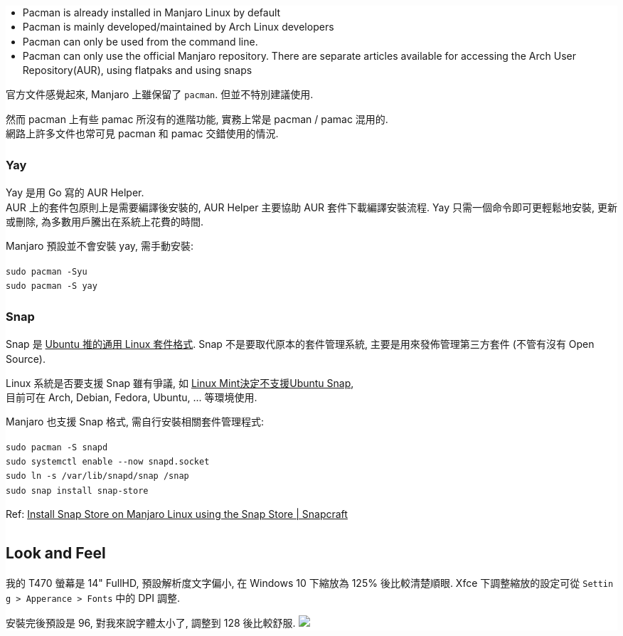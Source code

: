 -   Pacman is already installed in Manjaro Linux by default
-   Pacman is mainly developed/maintained by Arch Linux developers
-   Pacman can only be used from the command line.
-   Pacman can only use the official Manjaro repository. 
    There are separate articles available for accessing the Arch User Repository(AUR), 
    using flatpaks and using snaps

官方文件感覺起來, Manjaro 上雖保留了 `pacman`. 但並不特別建議使用.  

然而 pacman 上有些 pamac 所沒有的進階功能, 實務上常是 pacman / pamac 混用的.  
網路上許多文件也常可見 pacman 和 pamac 交錯使用的情況.

### Yay ###

Yay 是用 Go 寫的 AUR Helper.    
AUR 上的套件包原則上是需要編譯後安裝的, 
AUR Helper 主要協助 AUR 套件下載編譯安裝流程.
Yay 只需一個命令即可更輕鬆地安裝, 更新或刪除, 為多數用戶騰出在系統上花費的時間.

Manjaro 預設並不會安裝 yay, 需手動安裝:

```shell
sudo pacman -Syu
sudo pacman -S yay
```

### Snap ###

Snap 是 [Ubuntu 推的通用 Linux 套件格式](https://blog.longwin.com.tw/2016/07/ubuntu-linux-common-package-snap-2016/).
Snap 不是要取代原本的套件管理系統, 主要是用來發佈管理第三方套件 (不管有沒有 Open Source).

Linux 系統是否要支援 Snap 雖有爭議, 如 [Linux Mint決定不支援Ubuntu Snap](https://www.ithome.com.tw/news/138756),  
目前可在 Arch, Debian, Fedora, Ubuntu, ... 等環境使用.

Manjaro 也支援 Snap 格式, 需自行安裝相關套件管理程式:  

``` shell
sudo pacman -S snapd
sudo systemctl enable --now snapd.socket
sudo ln -s /var/lib/snapd/snap /snap
sudo snap install snap-store
```

Ref: [Install Snap Store on Manjaro Linux using the Snap Store | Snapcraft](https://snapcraft.io/install/snap-store/manjaro)



## Look and Feel ##

我的 T470 螢幕是 14" FullHD, 預設解析度文字偏小, 
在 Windows 10 下縮放為 125% 後比較清楚順眼.
Xfce 下調整縮放的設定可從 `Setting > Apperance > Fonts` 中的 DPI 調整.  

安裝完後預設是 96, 對我來說字體太小了, 調整到 128 後比較舒服.
![](https://lh3.googleusercontent.com/pw/AM-JKLUAXnzZ8Uo1Cdfj2sVsg4qHcvlQLkjxYg75KlHUFs5FSr62i_-z2O-InoZyCcXfvk-5sBlFYrWwrjnuoGQzFyHWWNb2-qlEwaINwwNoucLUEo4XJaqrbo5BRHIiz5Q5RFA3n2MNUPmi5GkKr3rsPqfKHQ=w734-no?authuser=0)
